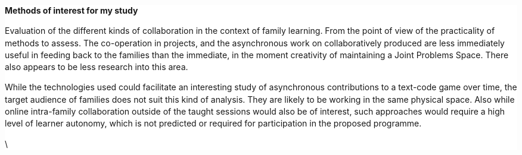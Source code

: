 **Methods of interest for my study**

Evaluation of the different kinds of collaboration in the context of family learning. From the point of view of the practicality of methods to assess. The co-operation in projects, and the asynchronous work on collaboratively produced are less immediately useful in feeding back to the families than the immediate, in the moment creativity of maintaining a Joint Problems Space. There also appears to be less research into this area.

While the technologies used could facilitate an interesting study of asynchronous contributions to a text-code game over time, the target audience of families does not suit this kind of analysis. They are likely to be working in the same physical space. Also while online intra-family collaboration outside of the taught sessions would also be of interest, such approaches would require a high level of learner autonomy, which is not predicted or required for participation in the proposed programme.

\ 